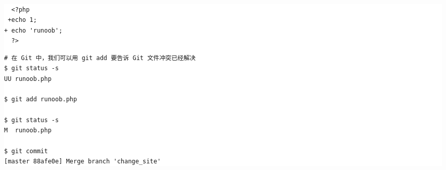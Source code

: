 ```shell
  <?php
 +echo 1;
+ echo 'runoob';
  ?>
```



```shell
# 在 Git 中，我们可以用 git add 要告诉 Git 文件冲突已经解决
$ git status -s
UU runoob.php

$ git add runoob.php

$ git status -s
M  runoob.php

$ git commit
[master 88afe0e] Merge branch 'change_site'
```



